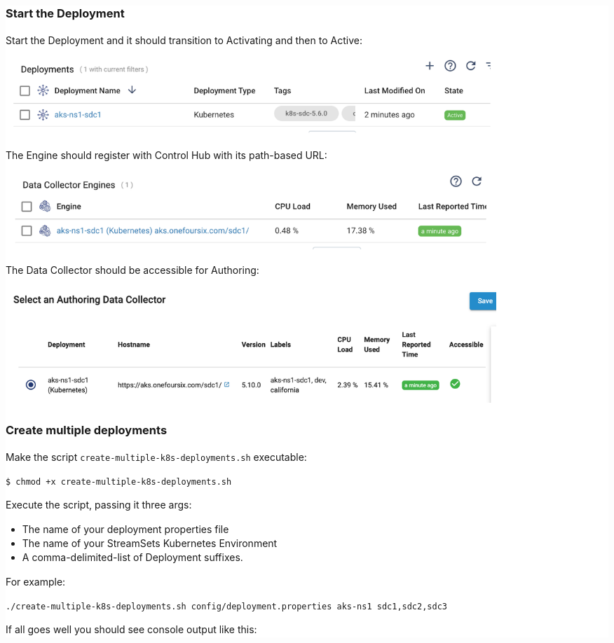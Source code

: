 ### Start the Deployment

Start the Deployment and it should transition to Activating and then to Active:

<img src="images/active.png" alt="active" width="700"/>

The Engine should register with Control Hub with its path-based URL:

<img src="images/engine.png" alt="engine" width="700"/>

The Data Collector should be accessible for Authoring:

<img src="images/auth1.png" alt="accessible" width="700"/>

### Create multiple deployments
Make the script <code>create-multiple-k8s-deployments.sh</code> executable: 

	$ chmod +x create-multiple-k8s-deployments.sh

Execute the script, passing it three args: 

- The name of your deployment properties file 
- The name of your StreamSets Kubernetes Environment
- A comma-delimited-list of Deployment suffixes.  

For example:

	./create-multiple-k8s-deployments.sh config/deployment.properties aks-ns1 sdc1,sdc2,sdc3

If all goes well you should see console output like this:
